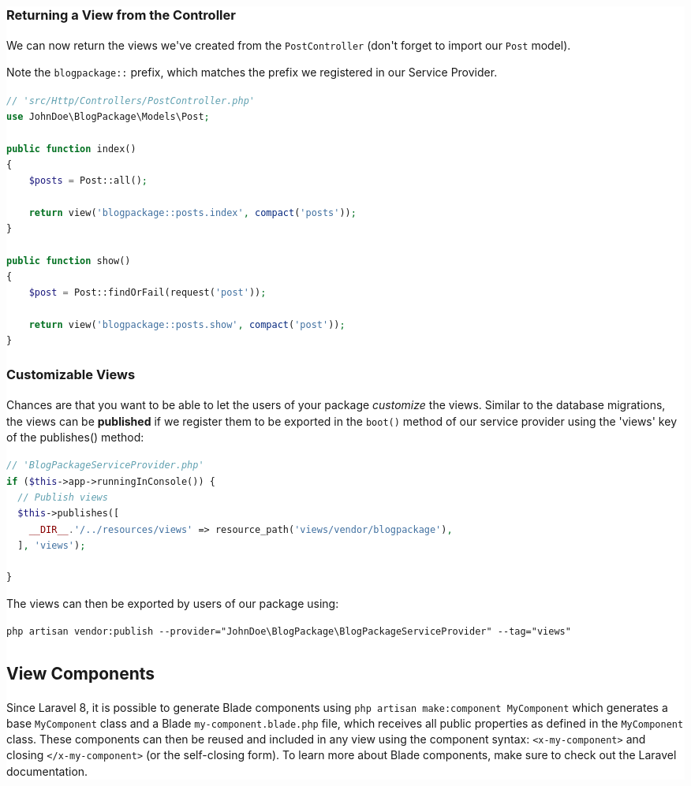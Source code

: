 ### Returning a View from the Controller

We can now return the views we've created from the `PostController` (don't forget to import our `Post` model).

Note the `blogpackage::` prefix, which matches the prefix we registered in our Service Provider.

```php
// 'src/Http/Controllers/PostController.php'
use JohnDoe\BlogPackage\Models\Post;

public function index()
{
    $posts = Post::all();

    return view('blogpackage::posts.index', compact('posts'));
}

public function show()
{
    $post = Post::findOrFail(request('post'));

    return view('blogpackage::posts.show', compact('post'));
}
```

### Customizable Views

Chances are that you want to be able to let the users of your package _customize_ the views. Similar to the database migrations, the views can be **published** if we register them to be exported in the `boot()` method of our service provider using the 'views' key of the publishes() method:

```php
// 'BlogPackageServiceProvider.php'
if ($this->app->runningInConsole()) {
  // Publish views
  $this->publishes([
    __DIR__.'/../resources/views' => resource_path('views/vendor/blogpackage'),
  ], 'views');

}
```

The views can then be exported by users of our package using:

```
php artisan vendor:publish --provider="JohnDoe\BlogPackage\BlogPackageServiceProvider" --tag="views"
```

## View Components
Since Laravel 8, it is possible to generate Blade components using `php artisan make:component MyComponent` which generates a base `MyComponent` class and a Blade `my-component.blade.php` file, which receives all public properties as defined in the `MyComponent` class. These components can then be reused and included in any view using the component syntax: `<x-my-component>` and closing `</x-my-component>` (or the self-closing form). To learn more about Blade components, make sure to check out the Laravel documentation.  
